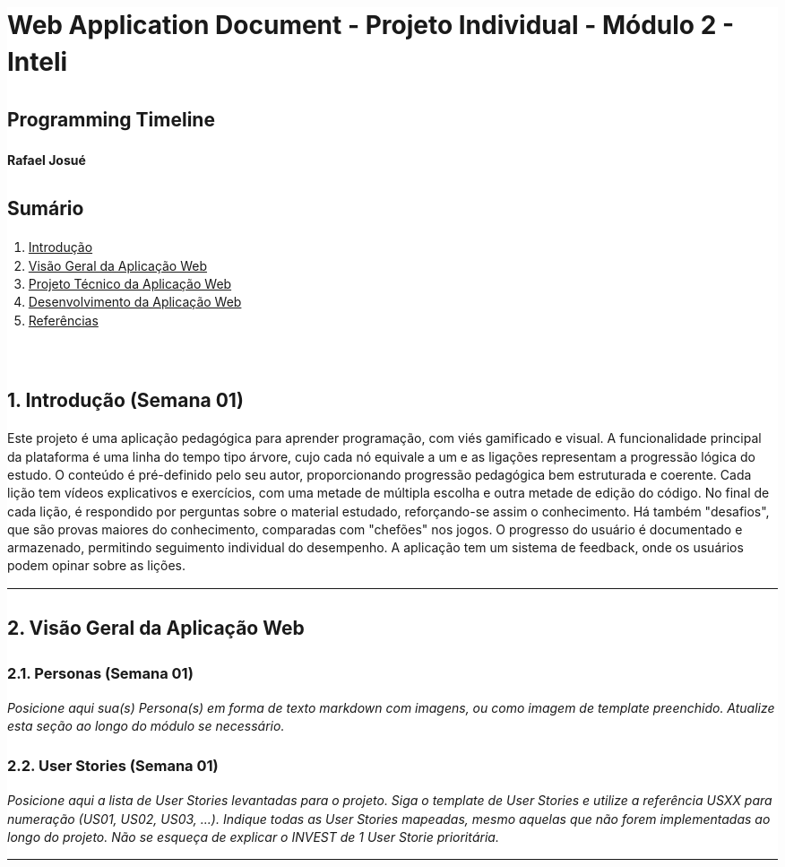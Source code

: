 # Web Application Document - Projeto Individual - Módulo 2 - Inteli


## Programming Timeline

#### Rafael Josué

## Sumário

1. [Introdução](#c1)  
2. [Visão Geral da Aplicação Web](#c2)  
3. [Projeto Técnico da Aplicação Web](#c3)  
4. [Desenvolvimento da Aplicação Web](#c4)  
5. [Referências](#c5)  

<br>

## <a name="c1"></a>1. Introdução (Semana 01)

Este projeto é uma aplicação pedagógica para aprender programação, com viés gamificado e visual. A funcionalidade principal da plataforma é uma linha do tempo tipo árvore, cujo cada nó equivale a um   e as ligações representam a progressão lógica do estudo. O conteúdo é pré-definido pelo seu autor, proporcionando progressão pedagógica bem estruturada e coerente.
Cada lição tem vídeos explicativos e exercícios, com uma metade de múltipla escolha e outra metade de edição do código. No final de cada lição, é respondido por perguntas sobre o material estudado, reforçando-se assim o conhecimento. Há também "desafios", que são provas maiores do conhecimento, comparadas com "chefões" nos jogos.
O progresso do usuário é documentado e armazenado, permitindo seguimento individual do desempenho. A aplicação tem um sistema de feedback, onde os usuários podem opinar sobre as lições.


---

## <a name="c2"></a>2. Visão Geral da Aplicação Web

### 2.1. Personas (Semana 01)

*Posicione aqui sua(s) Persona(s) em forma de texto markdown com imagens, ou como imagem de template preenchido. Atualize esta seção ao longo do módulo se necessário.*

### 2.2. User Stories (Semana 01)

*Posicione aqui a lista de User Stories levantadas para o projeto. Siga o template de User Stories e utilize a referência USXX para numeração (US01, US02, US03, ...). Indique todas as User Stories mapeadas, mesmo aquelas que não forem implementadas ao longo do projeto. Não se esqueça de explicar o INVEST de 1 User Storie prioritária.*

---
